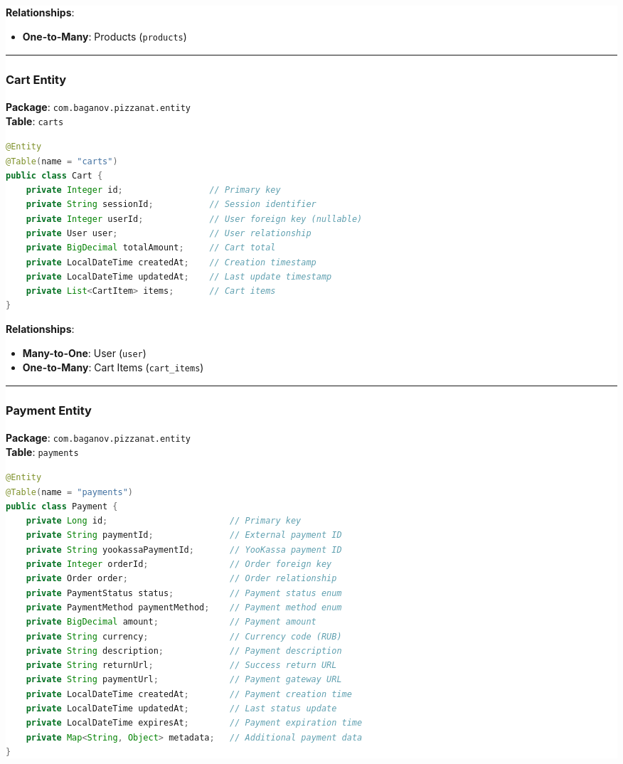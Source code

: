 **Relationships**:
- **One-to-Many**: Products (`products`)

---

### Cart Entity

**Package**: `com.baganov.pizzanat.entity`  
**Table**: `carts`

```java
@Entity
@Table(name = "carts")
public class Cart {
    private Integer id;                 // Primary key
    private String sessionId;           // Session identifier
    private Integer userId;             // User foreign key (nullable)
    private User user;                  // User relationship
    private BigDecimal totalAmount;     // Cart total
    private LocalDateTime createdAt;    // Creation timestamp
    private LocalDateTime updatedAt;    // Last update timestamp
    private List<CartItem> items;       // Cart items
}
```

**Relationships**:
- **Many-to-One**: User (`user`)
- **One-to-Many**: Cart Items (`cart_items`)

---

### Payment Entity

**Package**: `com.baganov.pizzanat.entity`  
**Table**: `payments`

```java
@Entity
@Table(name = "payments")
public class Payment {
    private Long id;                        // Primary key
    private String paymentId;               // External payment ID
    private String yookassaPaymentId;       // YooKassa payment ID
    private Integer orderId;                // Order foreign key
    private Order order;                    // Order relationship
    private PaymentStatus status;           // Payment status enum
    private PaymentMethod paymentMethod;    // Payment method enum
    private BigDecimal amount;              // Payment amount
    private String currency;                // Currency code (RUB)
    private String description;             // Payment description
    private String returnUrl;               // Success return URL
    private String paymentUrl;              // Payment gateway URL
    private LocalDateTime createdAt;        // Payment creation time
    private LocalDateTime updatedAt;        // Last status update
    private LocalDateTime expiresAt;        // Payment expiration time
    private Map<String, Object> metadata;   // Additional payment data
}
```
